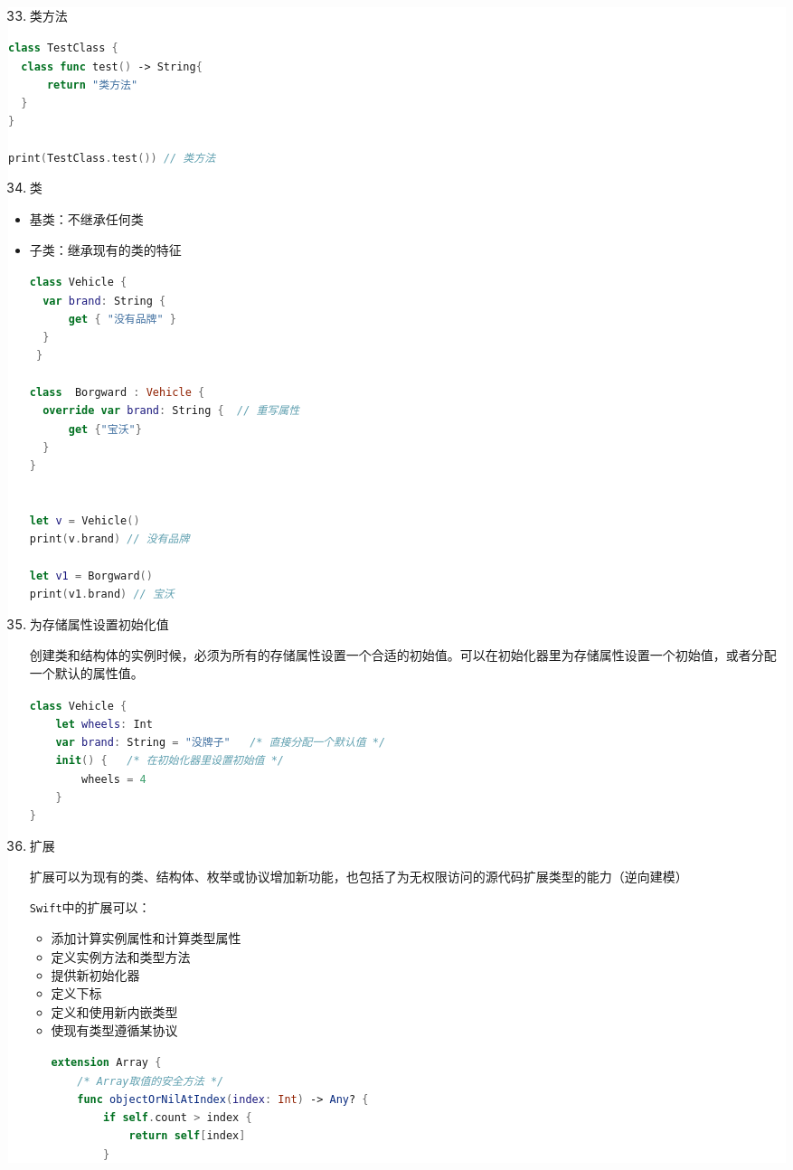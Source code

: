 33. 类方法

  ```swift
  class TestClass {
    class func test() -> String{
        return "类方法"
    }
  } 

  print(TestClass.test()) // 类方法
  ```

34. 类

  + 基类：不继承任何类
  + 子类：继承现有的类的特征

    ```swift
    class Vehicle {
      var brand: String {
          get { "没有品牌" }
      }
     }

    class  Borgward : Vehicle {
      override var brand: String {  // 重写属性
          get {"宝沃"}
      }
    } 


    let v = Vehicle()
    print(v.brand) // 没有品牌

    let v1 = Borgward()
    print(v1.brand) // 宝沃
    ```

35. 为存储属性设置初始化值

    创建类和结构体的实例时候，必须为所有的存储属性设置一个合适的初始值。可以在初始化器里为存储属性设置一个初始值，或者分配一个默认的属性值。

    ```swift
    class Vehicle {
        let wheels: Int
        var brand: String = "没牌子"   /* 直接分配一个默认值 */
        init() {   /* 在初始化器里设置初始值 */
            wheels = 4
        }
    }
    ```
36. 扩展

    扩展可以为现有的类、结构体、枚举或协议增加新功能，也包括了为无权限访问的源代码扩展类型的能力（逆向建模）
    
    `Swift`中的扩展可以：
    
    + 添加计算实例属性和计算类型属性
    + 定义实例方法和类型方法
    + 提供新初始化器
    + 定义下标
    + 定义和使用新内嵌类型
    + 使现有类型遵循某协议
      ```swift
      extension Array {
          /* Array取值的安全方法 */
          func objectOrNilAtIndex(index: Int) -> Any? {
              if self.count > index {
                  return self[index]
              }
